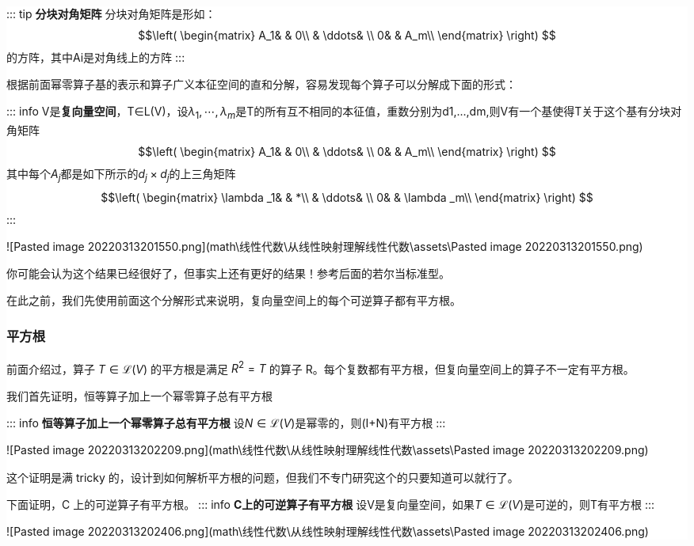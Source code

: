 ::: tip 
**分块对角矩阵**
分块对角矩阵是形如：$$\left( \begin{matrix}
	A_1&		&		0\\
	&		\ddots&		\\
	0&		&		A_m\\
\end{matrix} \right) $$
的方阵，其中Ai是对角线上的方阵
:::


根据前面幂零算子基的表示和算子广义本征空间的直和分解，容易发现每个算子可以分解成下面的形式：

::: info 
V是**复向量空间**，T∈L(V)，设$\lambda_1,\cdots,\lambda_m$是T的所有互不相同的本征值，重数分别为d1,...,dm,则V有一个基使得T关于这个基有分块对角矩阵$$\left( \begin{matrix}
	A_1&		&		0\\
	&		\ddots&		\\
	0&		&		A_m\\
\end{matrix} \right) $$
其中每个$A_j$都是如下所示的$d_{j}\times d_j$的上三角矩阵$$\left( \begin{matrix}
	\lambda _1&		&		*\\
	&		\ddots&		\\
	0&		&		\lambda _m\\
\end{matrix} \right) $$
:::

![Pasted image 20220313201550.png](math\线性代数\从线性映射理解线性代数\assets\Pasted image 20220313201550.png)

你可能会认为这个结果已经很好了，但事实上还有更好的结果！参考后面的若尔当标准型。

在此之前，我们先使用前面这个分解形式来说明，复向量空间上的每个可逆算子都有平方根。

### 平方根

前面介绍过，算子 $T\in \mathcal{L} \left( V \right)$ 的平方根是满足 $R^2=T$ 的算子 R。每个复数都有平方根，但复向量空间上的算子不一定有平方根。

我们首先证明，恒等算子加上一个幂零算子总有平方根

::: info 
**恒等算子加上一个幂零算子总有平方根**
设$N\in \mathcal{L} \left( V \right)$是幂零的，则(I+N)有平方根
:::

![Pasted image 20220313202209.png](math\线性代数\从线性映射理解线性代数\assets\Pasted image 20220313202209.png)

这个证明是满 tricky 的，设计到如何解析平方根的问题，但我们不专门研究这个的只要知道可以就行了。

下面证明，C 上的可逆算子有平方根。
::: info 
**C上的可逆算子有平方根**
设V是复向量空间，如果$T\in \mathcal{L} \left( V \right)$是可逆的，则T有平方根
:::

![Pasted image 20220313202406.png](math\线性代数\从线性映射理解线性代数\assets\Pasted image 20220313202406.png)
